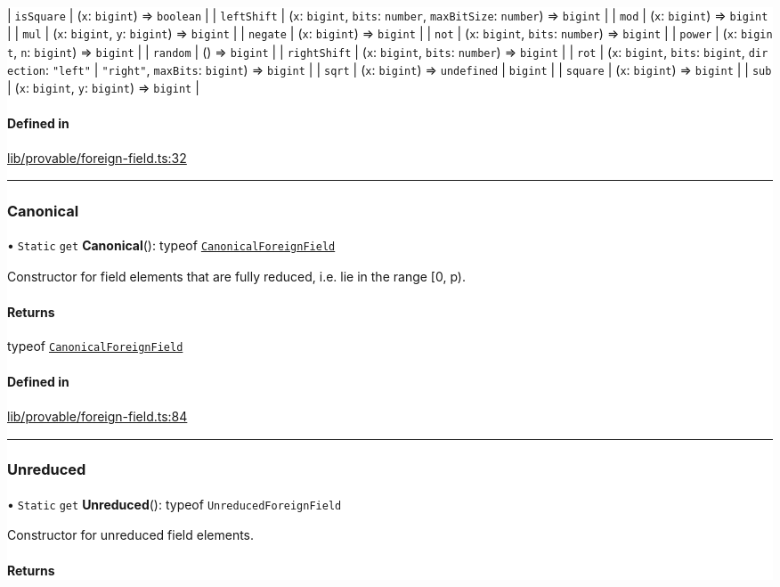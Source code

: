 | `isSquare` | (`x`: `bigint`) => `boolean` |
| `leftShift` | (`x`: `bigint`, `bits`: `number`, `maxBitSize`: `number`) => `bigint` |
| `mod` | (`x`: `bigint`) => `bigint` |
| `mul` | (`x`: `bigint`, `y`: `bigint`) => `bigint` |
| `negate` | (`x`: `bigint`) => `bigint` |
| `not` | (`x`: `bigint`, `bits`: `number`) => `bigint` |
| `power` | (`x`: `bigint`, `n`: `bigint`) => `bigint` |
| `random` | () => `bigint` |
| `rightShift` | (`x`: `bigint`, `bits`: `number`) => `bigint` |
| `rot` | (`x`: `bigint`, `bits`: `bigint`, `direction`: ``"left"`` \| ``"right"``, `maxBits`: `bigint`) => `bigint` |
| `sqrt` | (`x`: `bigint`) => `undefined` \| `bigint` |
| `square` | (`x`: `bigint`) => `bigint` |
| `sub` | (`x`: `bigint`, `y`: `bigint`) => `bigint` |

#### Defined in

[lib/provable/foreign-field.ts:32](https://github.com/o1-labs/o1js/blob/6731ad3/src/lib/provable/foreign-field.ts#L32)

___

### Canonical

• `Static` `get` **Canonical**(): typeof [`CanonicalForeignField`](CanonicalForeignField.md)

Constructor for field elements that are fully reduced, i.e. lie in the range [0, p).

#### Returns

typeof [`CanonicalForeignField`](CanonicalForeignField.md)

#### Defined in

[lib/provable/foreign-field.ts:84](https://github.com/o1-labs/o1js/blob/6731ad3/src/lib/provable/foreign-field.ts#L84)

___

### Unreduced

• `Static` `get` **Unreduced**(): typeof `UnreducedForeignField`

Constructor for unreduced field elements.

#### Returns
